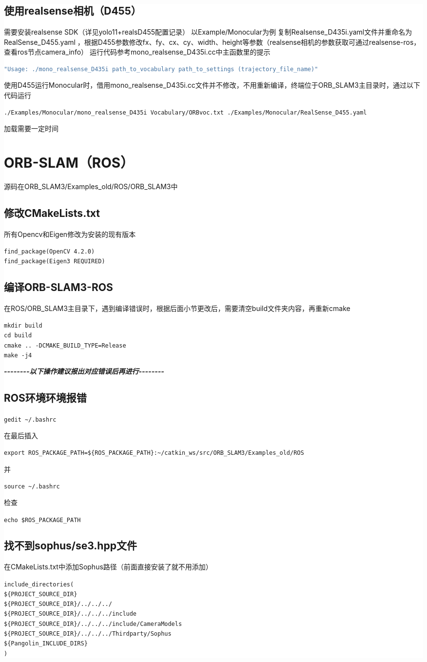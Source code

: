 ## 使用realsense相机（D455）
需要安装realsense SDK（详见yolo11+realsD455配置记录）
以Example/Monocular为例
复制Realsense_D435i.yaml文件并重命名为RealSense_D455.yaml ，根据D455参数修改fx、fy、cx、cy、width、height等参数（realsense相机的参数获取可通过realsense-ros，查看ros节点camera_info）
运行代码参考mono_realsense_D435i.cc中主函数里的提示
```c++
"Usage: ./mono_realsense_D435i path_to_vocabulary path_to_settings (trajectory_file_name)"
```
使用D455运行Monocular时，借用mono_realsense_D435i.cc文件并不修改，不用重新编译，终端位于ORB_SLAM3主目录时，通过以下代码运行
```shell
./Examples/Monocular/mono_realsense_D435i Vocabulary/ORBvoc.txt ./Examples/Monocular/RealSense_D455.yaml 
```
加载需要一定时间
# ORB-SLAM（ROS）
源码在ORB_SLAM3/Examples_old/ROS/ORB_SLAM3中
## 修改CMakeLists.txt
所有Opencv和Eigen修改为安装的现有版本
```txt
find_package(OpenCV 4.2.0)
find_package(Eigen3 REQUIRED)
```
## 编译ORB-SLAM3-ROS
在ROS/ORB_SLAM3主目录下，遇到编译错误时，根据后面小节更改后，需要清空build文件夹内容，再重新cmake
```shell
mkdir build
cd build
cmake .. -DCMAKE_BUILD_TYPE=Release
make -j4
```

___--------以下操作建议报出对应错误后再进行--------___
## ROS环境环境报错
```shell
gedit ~/.bashrc
```
在最后插入
```shell
export ROS_PACKAGE_PATH=${ROS_PACKAGE_PATH}:~/catkin_ws/src/ORB_SLAM3/Examples_old/ROS
```
并
```shell
source ~/.bashrc
```
检查
```shell
echo $ROS_PACKAGE_PATH
```
## 找不到sophus/se3.hpp文件
在CMakeLists.txt中添加Sophus路径（前面直接安装了就不用添加）
```txt
include_directories(
${PROJECT_SOURCE_DIR}
${PROJECT_SOURCE_DIR}/../../../
${PROJECT_SOURCE_DIR}/../../../include
${PROJECT_SOURCE_DIR}/../../../include/CameraModels
${PROJECT_SOURCE_DIR}/../../../Thirdparty/Sophus
${Pangolin_INCLUDE_DIRS}
)
```